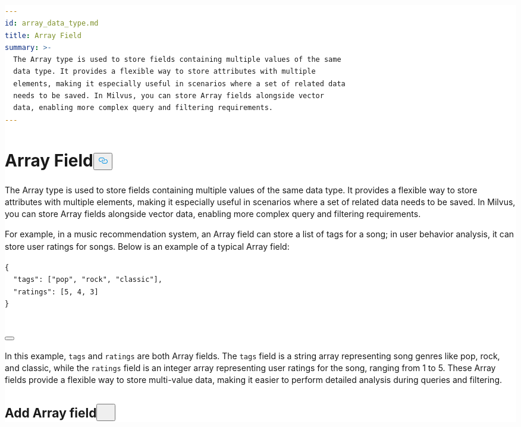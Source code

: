 ```yaml
---
id: array_data_type.md
title: Array Field​​
summary: >-
  The Array type is used to store fields containing multiple values of the same
  data type. It provides a flexible way to store attributes with multiple
  elements, making it especially useful in scenarios where a set of related data
  needs to be saved. In Milvus, you can store Array fields alongside vector
  data, enabling more complex query and filtering requirements.​
---
```

<h1 id="Array-Field​" class="common-anchor-header">Array Field​<button data-href="#Array-Field​" class="anchor-icon" translate="no">
      <svg translate="no"
        aria-hidden="true"
        focusable="false"
        height="20"
        version="1.1"
        viewBox="0 0 16 16"
        width="16"
      >
        <path
          fill="#0092E4"
          fill-rule="evenodd"
          d="M4 9h1v1H4c-1.5 0-3-1.69-3-3.5S2.55 3 4 3h4c1.45 0 3 1.69 3 3.5 0 1.41-.91 2.72-2 3.25V8.59c.58-.45 1-1.27 1-2.09C10 5.22 8.98 4 8 4H4c-.98 0-2 1.22-2 2.5S3 9 4 9zm9-3h-1v1h1c1 0 2 1.22 2 2.5S13.98 12 13 12H9c-.98 0-2-1.22-2-2.5 0-.83.42-1.64 1-2.09V6.25c-1.09.53-2 1.84-2 3.25C6 11.31 7.55 13 9 13h4c1.45 0 3-1.69 3-3.5S14.5 6 13 6z"
        ></path>
      </svg>
    </button></h1><p>The Array type is used to store fields containing multiple values of the same data type. It provides a flexible way to store attributes with multiple elements, making it especially useful in scenarios where a set of related data needs to be saved. In Milvus, you can store Array fields alongside vector data, enabling more complex query and filtering requirements.​</p>
<p>For example, in a music recommendation system, an Array field can store a list of tags for a song; in user behavior analysis, it can store user ratings for songs. Below is an example of a typical Array field:​</p>
<pre><code translate="no" class="language-JSON">{​
  <span class="hljs-string">&quot;tags&quot;</span>: [<span class="hljs-string">&quot;pop&quot;</span>, <span class="hljs-string">&quot;rock&quot;</span>, <span class="hljs-string">&quot;classic&quot;</span>],​
  <span class="hljs-string">&quot;ratings&quot;</span>: [<span class="hljs-number">5</span>, <span class="hljs-number">4</span>, <span class="hljs-number">3</span>]​
}​

<button class="copy-code-btn"></button></code></pre>
<p>In this example, <code translate="no">tags</code> and <code translate="no">ratings</code> are both Array fields. The <code translate="no">tags</code> field is a string array representing song genres like pop, rock, and classic, while the <code translate="no">ratings</code> field is an integer array representing user ratings for the song, ranging from 1 to 5. These Array fields provide a flexible way to store multi-value data, making it easier to perform detailed analysis during queries and filtering.​</p>
<h2 id="Add-Array-field​" class="common-anchor-header">Add Array field​<button data-href="#Add-Array-field​" class="anchor-icon" translate="no">
      <svg translate="no"
        aria-hidden="true"
        focusable="false"
        height="20"
        version="1.1"
        viewBox="0 0 16 16"
        width="16"
      >
        <path